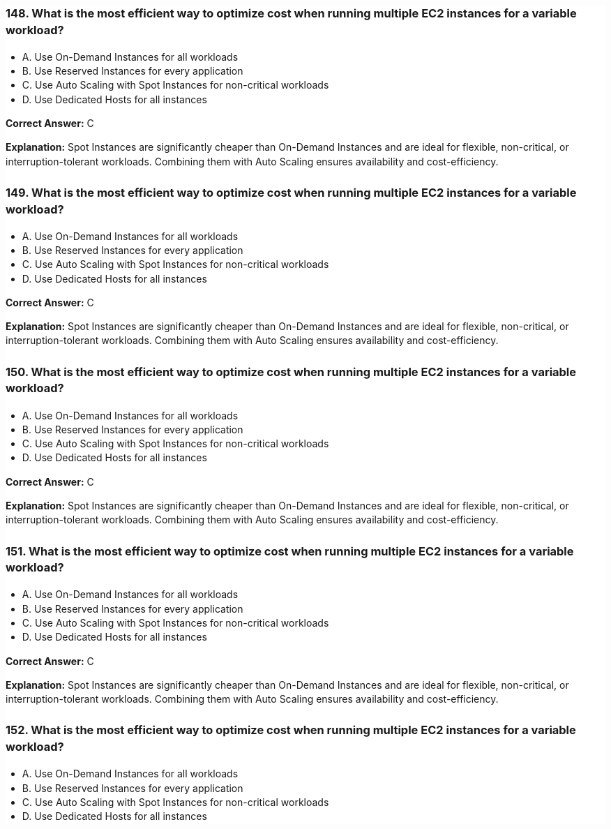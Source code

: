 ### 148. What is the most efficient way to optimize cost when running multiple EC2 instances for a variable workload?
- A. Use On-Demand Instances for all workloads
- B. Use Reserved Instances for every application
- C. Use Auto Scaling with Spot Instances for non-critical workloads
- D. Use Dedicated Hosts for all instances

**Correct Answer:** C

**Explanation:** Spot Instances are significantly cheaper than On-Demand Instances and are ideal for flexible, non-critical, or interruption-tolerant workloads. Combining them with Auto Scaling ensures availability and cost-efficiency.

### 149. What is the most efficient way to optimize cost when running multiple EC2 instances for a variable workload?
- A. Use On-Demand Instances for all workloads
- B. Use Reserved Instances for every application
- C. Use Auto Scaling with Spot Instances for non-critical workloads
- D. Use Dedicated Hosts for all instances

**Correct Answer:** C

**Explanation:** Spot Instances are significantly cheaper than On-Demand Instances and are ideal for flexible, non-critical, or interruption-tolerant workloads. Combining them with Auto Scaling ensures availability and cost-efficiency.

### 150. What is the most efficient way to optimize cost when running multiple EC2 instances for a variable workload?
- A. Use On-Demand Instances for all workloads
- B. Use Reserved Instances for every application
- C. Use Auto Scaling with Spot Instances for non-critical workloads
- D. Use Dedicated Hosts for all instances

**Correct Answer:** C

**Explanation:** Spot Instances are significantly cheaper than On-Demand Instances and are ideal for flexible, non-critical, or interruption-tolerant workloads. Combining them with Auto Scaling ensures availability and cost-efficiency.

### 151. What is the most efficient way to optimize cost when running multiple EC2 instances for a variable workload?
- A. Use On-Demand Instances for all workloads
- B. Use Reserved Instances for every application
- C. Use Auto Scaling with Spot Instances for non-critical workloads
- D. Use Dedicated Hosts for all instances

**Correct Answer:** C

**Explanation:** Spot Instances are significantly cheaper than On-Demand Instances and are ideal for flexible, non-critical, or interruption-tolerant workloads. Combining them with Auto Scaling ensures availability and cost-efficiency.

### 152. What is the most efficient way to optimize cost when running multiple EC2 instances for a variable workload?
- A. Use On-Demand Instances for all workloads
- B. Use Reserved Instances for every application
- C. Use Auto Scaling with Spot Instances for non-critical workloads
- D. Use Dedicated Hosts for all instances
